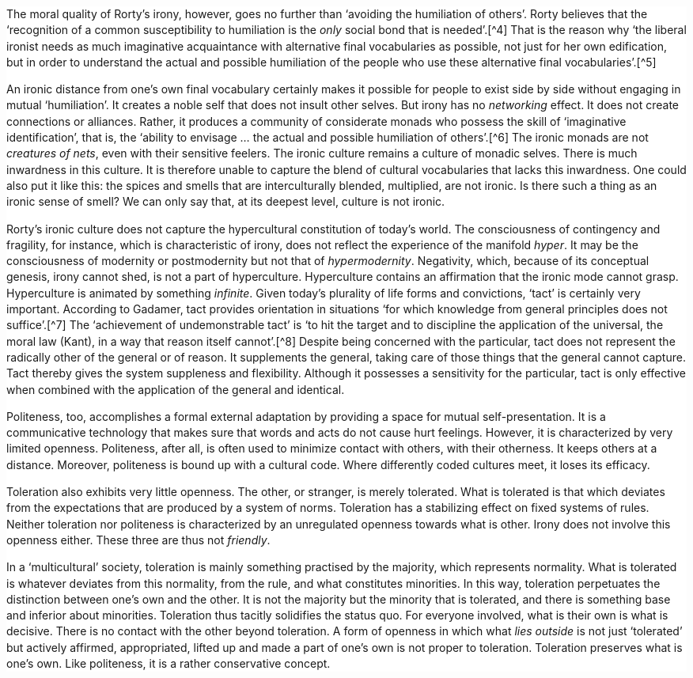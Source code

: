 The moral quality of Rorty’s irony, however, goes no further than ‘avoiding the humiliation of others’. Rorty believes that the ‘recognition of a common susceptibility to humiliation is the _only_ social bond that is needed’.[^4] That is the reason why ‘the liberal ironist needs as much imaginative acquaintance with alternative final vocabularies as possible, not just for her own edification, but in order to understand the actual and possible humiliation of the people who use these alternative final vocabularies’.[^5]

An ironic distance from one’s own final vocabulary certainly makes it possible for people to exist side by side without engaging in mutual ‘humiliation’. It creates a noble self that does not insult other selves. But irony has no _networking_ effect. It does not create connections or alliances. Rather, it produces a community of considerate monads who possess the skill of ‘imaginative identification’, that is, the ‘ability to envisage … the actual and possible humiliation of others’.[^6] The ironic monads are not _creatures of nets_, even with their sensitive feelers. The ironic culture remains a culture of monadic selves. There is much inwardness in this culture. It is therefore unable to capture the blend of cultural vocabularies that lacks this inwardness. One could also put it like this: the spices and smells that are interculturally blended, multiplied, are not ironic. Is there such a thing as an ironic sense of smell? We can only say that, at its deepest level, culture is not ironic.

Rorty’s ironic culture does not capture the hypercultural constitution of today’s world. The consciousness of contingency and fragility, for instance, which is characteristic of irony, does not reflect the experience of the manifold _hyper_. It may be the consciousness of modernity or postmodernity but not that of _hypermodernity_. Negativity, which, because of its conceptual genesis, irony cannot shed, is not a part of hyperculture. Hyperculture contains an affirmation that the ironic mode cannot grasp. Hyperculture is animated by something _infinite_. Given today’s plurality of life forms and convictions, ‘tact’ is certainly very important. According to Gadamer, tact provides orientation in situations ‘for which knowledge from general principles does not suffice’.[^7] The ‘achievement of undemonstrable tact’ is ‘to hit the target and to discipline the application of the universal, the moral law (Kant), in a way that reason itself cannot’.[^8] Despite being concerned with the particular, tact does not represent the radically other of the general or of reason. It supplements the general, taking care of those things that the general cannot capture. Tact thereby gives the system suppleness and flexibility. Although it possesses a sensitivity for the particular, tact is only effective when combined with the application of the general and identical.

Politeness, too, accomplishes a formal external adaptation by providing a space for mutual self-presentation. It is a communicative technology that makes sure that words and acts do not cause hurt feelings. However, it is characterized by very limited openness. Politeness, after all, is often used to minimize contact with others, with their otherness. It keeps others at a distance. Moreover, politeness is bound up with a cultural code. Where differently coded cultures meet, it loses its efficacy.

Toleration also exhibits very little openness. The other, or stranger, is merely tolerated. What is tolerated is that which deviates from the expectations that are produced by a system of norms. Toleration has a stabilizing effect on fixed systems of rules. Neither toleration nor politeness is characterized by an unregulated openness towards what is other. Irony does not involve this openness either. These three are thus not _friendly_.

In a ‘multicultural’ society, toleration is mainly something practised by the majority, which represents normality. What is tolerated is whatever deviates from this normality, from the rule, and what constitutes minorities. In this way, toleration perpetuates the distinction between one’s own and the other. It is not the majority but the minority that is tolerated, and there is something base and inferior about minorities. Toleration thus tacitly solidifies the status quo. For everyone involved, what is their own is what is decisive. There is no contact with the other beyond toleration. A form of openness in which what _lies outside_ is not just ‘tolerated’ but actively affirmed, appropriated, lifted up and made a part of one’s own is not proper to toleration. Toleration preserves what is one’s own. Like politeness, it is a rather conservative concept.
